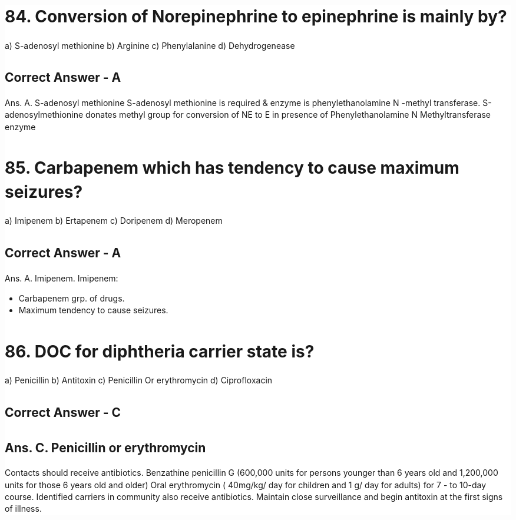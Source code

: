 # 84. Conversion of Norepinephrine to epinephrine is mainly by? 

a) S-adenosyl methionine
b) Arginine
c) Phenylalanine
d) Dehydrogenease

## Correct Answer - A

Ans. A. S-adenosyl methionine
S-adenosyl methionine is required \& enzyme is phenylethanolamine N -methyl transferase.
S-adenosylmethionine donates methyl group for conversion of NE to E in presence of Phenylethanolamine N Methyltransferase enzyme

# 85. Carbapenem which has tendency to cause maximum seizures? 

a) Imipenem
b) Ertapenem
c) Doripenem
d) Meropenem

## Correct Answer - A

Ans. A. Imipenem.
Imipenem:

- Carbapenem grp. of drugs.
- Maximum tendency to cause seizures.

# 86. DOC for diphtheria carrier state is? 

a) Penicillin
b) Antitoxin
c) Penicillin Or erythromycin
d) Ciprofloxacin

## Correct Answer - C

## Ans. C. Penicillin or erythromycin

Contacts should receive antibiotics.
Benzathine penicillin G (600,000 units for persons younger than 6 years old and 1,200,000 units for those 6 years old and older)
Oral erythromycin ( $40 \mathrm{mg} / \mathrm{kg} /$ day for children and $1 \mathrm{~g} /$ day for adults) for 7 - to 10-day course.
Identified carriers in community also receive antibiotics.
Maintain close surveillance and begin antitoxin at the first signs of illness.
